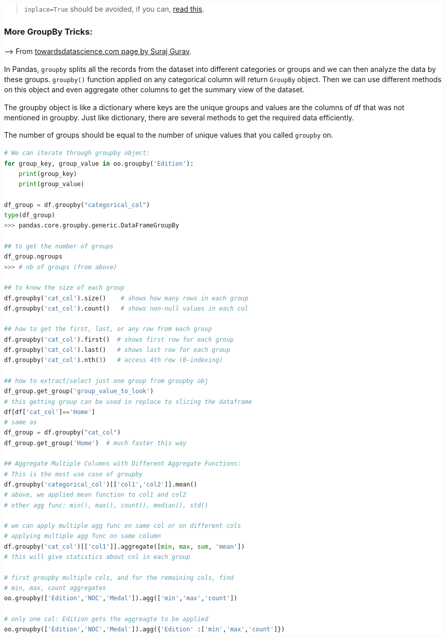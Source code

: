 > `inplace=True` should be avoided, if you can, [read this](https://towardsdatascience.com/why-you-should-probably-never-use-pandas-inplace-true-9f9f211849e4).

### More GroupBy Tricks:
--> From [towardsdatascience.com page by Suraj Gurav](https://towardsdatascience.com/5-pandas-group-by-tricks-you-should-know-in-python-f53246c92c94).

In Pandas, `groupby` splits all the records from the dataset into different categories or groups and we can then analyze the data by these groups. `groupby()` function applied on any categorical column will return `GroupBy` object. Then we can use different methods on this object and even aggregate other columns to get the summary view of the dataset.

The groupby object is like a dictionary where keys are the unique groups and values are the columns of df that was not mentioned in groupby. Just like dictionary, there are several methods to get the required data efficiently.

The number of groups should be equal to the number of unique values that you called `groupby` on.
```python
# We can iterate through groupby object:
for group_key, group_value in oo.groupby('Edition'):
    print(group_key)
    print(group_value)

df_group = df.groupby("categorical_col")
type(df_group)
>>> pandas.core.groupby.generic.DataFrameGroupBy

## to get the number of groups
df_group.ngroups
>>> # nb of groups (from above)

## to know the size of each group
df.groupby('cat_col').size()    # shows how many rows in each group
df.groupby('cat_col').count()   # shows non-null values in each col

## how to get the first, last, or any row from each group
df.groupby('cat_col').first()  # shows first row for each group
df.groupby('cat_col').last()   # shows last row for each group
df.groupby('cat_col').nth(3)   # access 4th row (0-indexing)

## how to extract/select just one group from groupby obj
df_group.get_group('group_value_to_look')
# this getting group can be used in replace to slicing the dataframe
df[df['cat_col']=='Home']
# same as
df_group = df.groupby("cat_col")
df_group.get_group('Home')  # much faster this way

## Aggregate Multiple Columns with Different Aggregate Functions:
# This is the most use case of groupby
df.groupby('categorical_col')[['col1','col2']].mean()
# above, we applied mean function to col1 and col2
# other agg func: min(), max(), count(), median(), std()

# we can apply multiple agg func on same col or on different cols
# applying multiple agg func on same column
df.groupby('cat_col')[['col1']].aggregate([min, max, sum, 'mean'])  
# this will give statistics about col in each group

# first groupby multiple cols, and for the remaining cols, find 
# min, max, count aggregates
oo.groupby(['Edition','NOC','Medal']).agg(['min','max','count'])

# only one col: Edition gets the aggreagte to be applied
oo.groupby(['Edition','NOC','Medal']).agg({'Edition' :['min','max','count']})
```